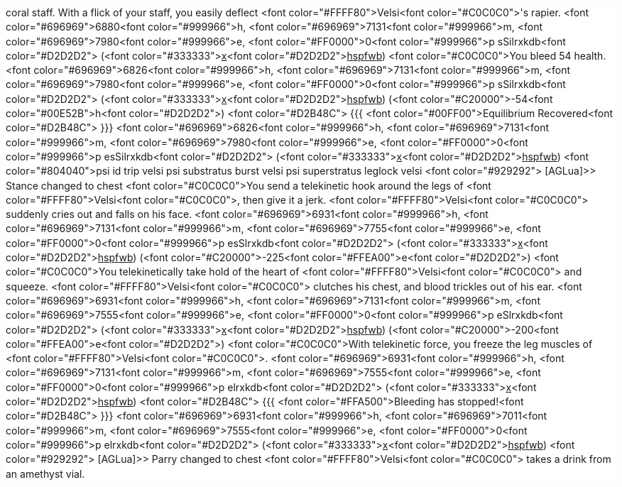  coral staff. With a flick of your staff, you easily deflect </font><font color=\"#FFFF80\">Velsi</font><font color=\"#C0C0C0\">\'s rapier.
</font><font color=\"#696969\">6880</font><font color=\"#999966\">h, </font><font color=\"#696969\">7131</font><font color=\"#999966\">m, </font><font color=\"#696969\">7980</font><font color=\"#999966\">e, </font><font color=\"#FF0000\">0</font><font color=\"#999966\">p sSilrxkdb</font><font color=\"#D2D2D2\"> (</font><font color=\"#333333\"><u>x</u></font><font color=\"#D2D2D2\"><u>h</u><u>s</u><u>p</u><u>f</u><u>w</u><u>b</u>) 
</font><font color=\"#C0C0C0\">You bleed 54 health.
</font><font color=\"#696969\">6826</font><font color=\"#999966\">h, </font><font color=\"#696969\">7131</font><font color=\"#999966\">m, </font><font color=\"#696969\">7980</font><font color=\"#999966\">e, </font><font color=\"#FF0000\">0</font><font color=\"#999966\">p sSilrxkdb</font><font color=\"#D2D2D2\"> (</font><font color=\"#333333\"><u>x</u></font><font color=\"#D2D2D2\"><u>h</u><u>s</u><u>p</u><u>f</u><u>w</u><u>b</u>) (</font><font color=\"#C20000\">-54</font><font color=\"#00E52B\">h</font><font color=\"#D2D2D2\">)
</font><font color=\"#D2B48C\">          {{{ </font><font color=\"#00FF00\">Equilibrium Recovered</font><font color=\"#D2B48C\"> }}}
</font><font color=\"#696969\">6826</font><font color=\"#999966\">h, </font><font color=\"#696969\">7131</font><font color=\"#999966\">m, </font><font color=\"#696969\">7980</font><font color=\"#999966\">e, </font><font color=\"#FF0000\">0</font><font color=\"#999966\">p esSilrxkdb</font><font color=\"#D2D2D2\"> (</font><font color=\"#333333\"><u>x</u></font><font color=\"#D2D2D2\"><u>h</u><u>s</u><u>p</u><u>f</u><u>w</u><u>b</u>) 
</font><font color=\"#804040\">psi id trip velsi
psi substratus burst velsi
psi superstratus leglock velsi
</font><font color=\"#929292\">  [AGLua]>> Stance changed to chest
</font><font color=\"#C0C0C0\">You send a telekinetic hook around the legs of </font><font color=\"#FFFF80\">Velsi</font><font color=\"#C0C0C0\">, then give it a jerk.
</font><font color=\"#FFFF80\">Velsi</font><font color=\"#C0C0C0\"> suddenly cries out and falls on his face.
</font><font color=\"#696969\">6931</font><font color=\"#999966\">h, </font><font color=\"#696969\">7131</font><font color=\"#999966\">m, </font><font color=\"#696969\">7755</font><font color=\"#999966\">e, </font><font color=\"#FF0000\">0</font><font color=\"#999966\">p esSlrxkdb</font><font color=\"#D2D2D2\"> (</font><font color=\"#333333\"><u>x</u></font><font color=\"#D2D2D2\"><u>h</u><u>s</u><u>p</u><u>f</u><u>w</u><u>b</u>) (</font><font color=\"#C20000\">-225</font><font color=\"#FFEA00\">e</font><font color=\"#D2D2D2\">)
</font><font color=\"#C0C0C0\">You telekinetically take hold of the heart of </font><font color=\"#FFFF80\">Velsi</font><font color=\"#C0C0C0\"> and squeeze.
</font><font color=\"#FFFF80\">Velsi</font><font color=\"#C0C0C0\"> clutches his chest, and blood trickles out of his ear.
</font><font color=\"#696969\">6931</font><font color=\"#999966\">h, </font><font color=\"#696969\">7131</font><font color=\"#999966\">m, </font><font color=\"#696969\">7555</font><font color=\"#999966\">e, </font><font color=\"#FF0000\">0</font><font color=\"#999966\">p eSlrxkdb</font><font color=\"#D2D2D2\"> (</font><font color=\"#333333\"><u>x</u></font><font color=\"#D2D2D2\"><u>h</u><u>s</u><u>p</u><u>f</u><u>w</u><u>b</u>) (</font><font color=\"#C20000\">-200</font><font color=\"#FFEA00\">e</font><font color=\"#D2D2D2\">)
</font><font color=\"#C0C0C0\">With telekinetic force, you freeze the leg muscles of </font><font color=\"#FFFF80\">Velsi</font><font color=\"#C0C0C0\">.
</font><font color=\"#696969\">6931</font><font color=\"#999966\">h, </font><font color=\"#696969\">7131</font><font color=\"#999966\">m, </font><font color=\"#696969\">7555</font><font color=\"#999966\">e, </font><font color=\"#FF0000\">0</font><font color=\"#999966\">p elrxkdb</font><font color=\"#D2D2D2\"> (</font><font color=\"#333333\"><u>x</u></font><font color=\"#D2D2D2\"><u>h</u><u>s</u><u>p</u><u>f</u><u>w</u><u>b</u>) 
</font><font color=\"#D2B48C\">          {{{ </font><font color=\"#FFA500\">Bleeding has stopped!</font><font color=\"#D2B48C\"> }}}
</font><font color=\"#696969\">6931</font><font color=\"#999966\">h, </font><font color=\"#696969\">7011</font><font color=\"#999966\">m, </font><font color=\"#696969\">7555</font><font color=\"#999966\">e, </font><font color=\"#FF0000\">0</font><font color=\"#999966\">p elrxkdb</font><font color=\"#D2D2D2\"> (</font><font color=\"#333333\"><u>x</u></font><font color=\"#D2D2D2\"><u>h</u><u>s</u><u>p</u><u>f</u><u>w</u><u>b</u>) 
</font><font color=\"#929292\">  [AGLua]>> Parry changed to chest
</font><font color=\"#FFFF80\">Velsi</font><font color=\"#C0C0C0\"> takes a drink from an amethyst vial.